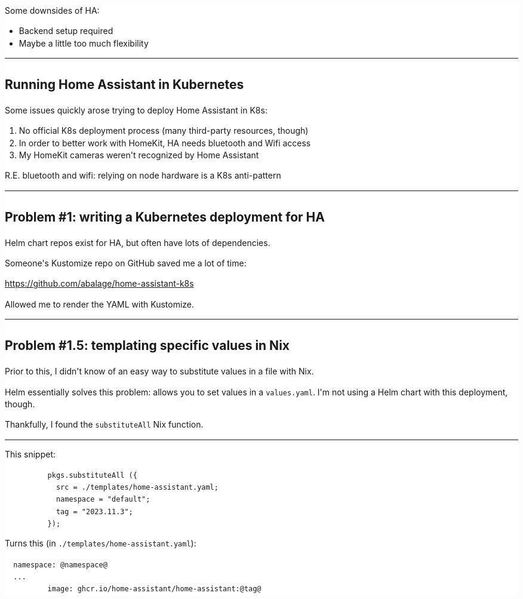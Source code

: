 Some downsides of HA:
- Backend setup required
- Maybe a little too much flexibility

---

## Running Home Assistant in Kubernetes

Some issues quickly arose trying to deploy Home Assistant in K8s:
1. No official K8s deployment process (many third-party resources, though)
2. In order to better work with HomeKit, HA needs bluetooth and Wifi access
3. My HomeKit cameras weren't recognized by Home Assistant

R.E. bluetooth and wifi: relying on node hardware is a K8s anti-pattern

---

## Problem #1: writing a Kubernetes deployment for HA

Helm chart repos exist for HA, but often have lots of dependencies.

Someone's Kustomize repo on GitHub saved me a lot of time:

https://github.com/abalage/home-assistant-k8s

Allowed me to render the YAML with Kustomize.

---

## Problem #1.5: templating specific values in Nix

Prior to this, I didn't know of an easy way to substitute values in a file with Nix.

Helm essentially solves this problem: allows you to set values in a `values.yaml`.
I'm not using a Helm chart with this deployment, though.

Thankfully, I found the `substituteAll` Nix function.

---

This snippet:

```
          pkgs.substituteAll ({
            src = ./templates/home-assistant.yaml;
            namespace = "default";
            tag = "2023.11.3";
          });
```

Turns this (in `./templates/home-assistant.yaml`):

```
  namespace: @namespace@
  ...
          image: ghcr.io/home-assistant/home-assistant:@tag@
```
